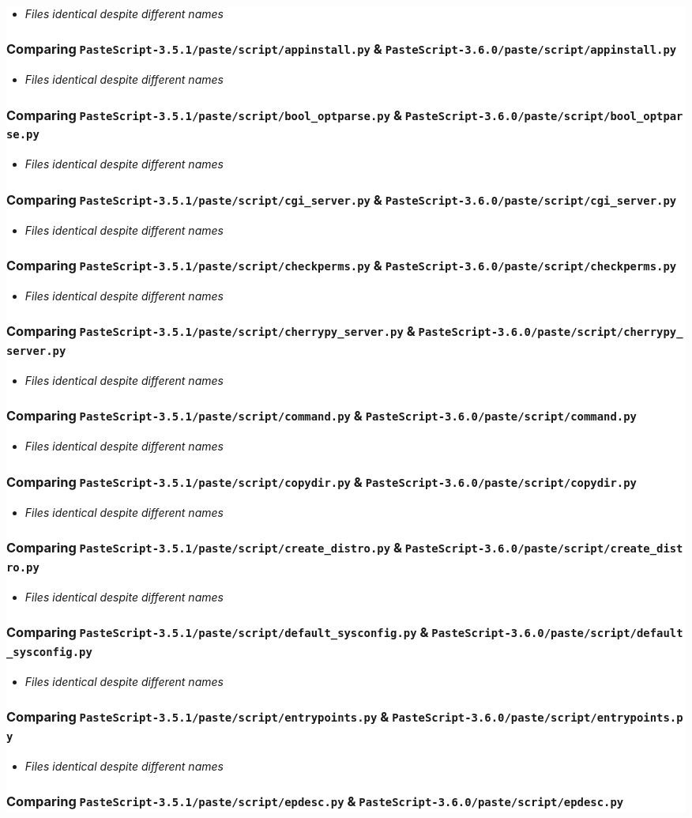  * *Files identical despite different names*

### Comparing `PasteScript-3.5.1/paste/script/appinstall.py` & `PasteScript-3.6.0/paste/script/appinstall.py`

 * *Files identical despite different names*

### Comparing `PasteScript-3.5.1/paste/script/bool_optparse.py` & `PasteScript-3.6.0/paste/script/bool_optparse.py`

 * *Files identical despite different names*

### Comparing `PasteScript-3.5.1/paste/script/cgi_server.py` & `PasteScript-3.6.0/paste/script/cgi_server.py`

 * *Files identical despite different names*

### Comparing `PasteScript-3.5.1/paste/script/checkperms.py` & `PasteScript-3.6.0/paste/script/checkperms.py`

 * *Files identical despite different names*

### Comparing `PasteScript-3.5.1/paste/script/cherrypy_server.py` & `PasteScript-3.6.0/paste/script/cherrypy_server.py`

 * *Files identical despite different names*

### Comparing `PasteScript-3.5.1/paste/script/command.py` & `PasteScript-3.6.0/paste/script/command.py`

 * *Files identical despite different names*

### Comparing `PasteScript-3.5.1/paste/script/copydir.py` & `PasteScript-3.6.0/paste/script/copydir.py`

 * *Files identical despite different names*

### Comparing `PasteScript-3.5.1/paste/script/create_distro.py` & `PasteScript-3.6.0/paste/script/create_distro.py`

 * *Files identical despite different names*

### Comparing `PasteScript-3.5.1/paste/script/default_sysconfig.py` & `PasteScript-3.6.0/paste/script/default_sysconfig.py`

 * *Files identical despite different names*

### Comparing `PasteScript-3.5.1/paste/script/entrypoints.py` & `PasteScript-3.6.0/paste/script/entrypoints.py`

 * *Files identical despite different names*

### Comparing `PasteScript-3.5.1/paste/script/epdesc.py` & `PasteScript-3.6.0/paste/script/epdesc.py`
